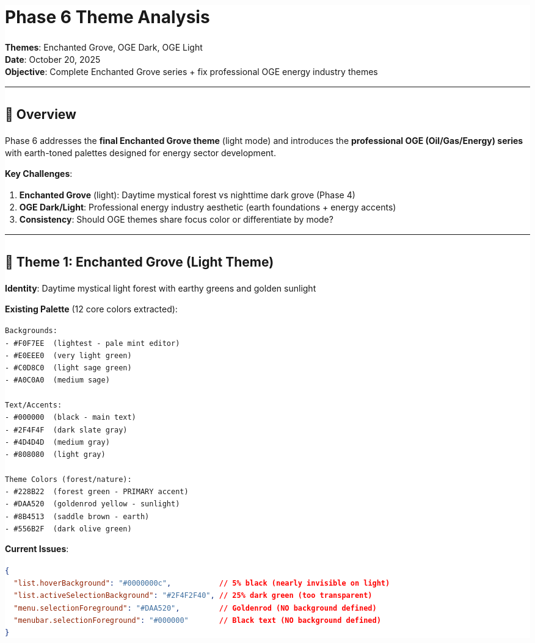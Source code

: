 # Phase 6 Theme Analysis

**Themes**: Enchanted Grove, OGE Dark, OGE Light  
**Date**: October 20, 2025  
**Objective**: Complete Enchanted Grove series + fix professional OGE energy industry themes

---

## 🎯 Overview

Phase 6 addresses the **final Enchanted Grove theme** (light mode) and introduces the **professional OGE (Oil/Gas/Energy) series** with earth-toned palettes designed for energy sector development.

**Key Challenges**:
1. **Enchanted Grove** (light): Daytime mystical forest vs nighttime dark grove (Phase 4)
2. **OGE Dark/Light**: Professional energy industry aesthetic (earth foundations + energy accents)
3. **Consistency**: Should OGE themes share focus color or differentiate by mode?

---

## 🌳 Theme 1: Enchanted Grove (Light Theme)

**Identity**: Daytime mystical light forest with earthy greens and golden sunlight

**Existing Palette** (12 core colors extracted):
```
Backgrounds:
- #F0F7EE  (lightest - pale mint editor)
- #E0EEE0  (very light green)
- #C0D8C0  (light sage green)
- #A0C0A0  (medium sage)

Text/Accents:
- #000000  (black - main text)
- #2F4F4F  (dark slate gray)
- #4D4D4D  (medium gray)
- #808080  (light gray)

Theme Colors (forest/nature):
- #228B22  (forest green - PRIMARY accent)
- #DAA520  (goldenrod yellow - sunlight)
- #8B4513  (saddle brown - earth)
- #556B2F  (dark olive green)
```

**Current Issues**:
```json
{
  "list.hoverBackground": "#0000000c",           // 5% black (nearly invisible on light)
  "list.activeSelectionBackground": "#2F4F2F40", // 25% dark green (too transparent)
  "menu.selectionForeground": "#DAA520",         // Goldenrod (NO background defined)
  "menubar.selectionForeground": "#000000"       // Black text (NO background defined)
}
```
